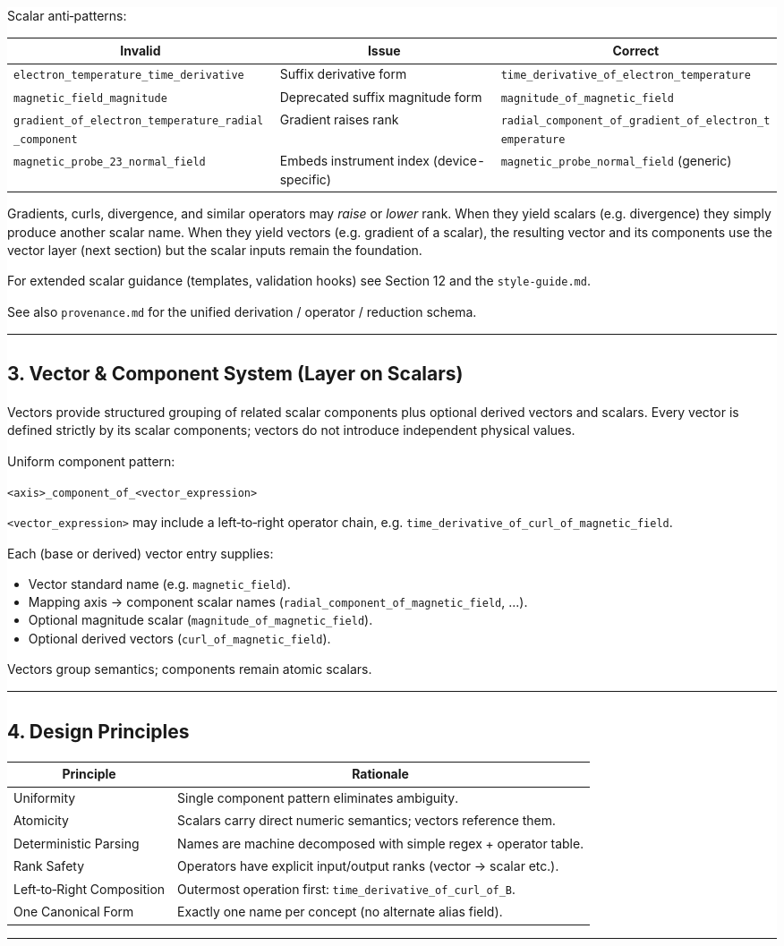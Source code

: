 Scalar anti‑patterns:

| Invalid                                             | Issue                                     | Correct                                                |
| --------------------------------------------------- | ----------------------------------------- | ------------------------------------------------------ |
| `electron_temperature_time_derivative`              | Suffix derivative form                    | `time_derivative_of_electron_temperature`              |
| `magnetic_field_magnitude`                          | Deprecated suffix magnitude form          | `magnitude_of_magnetic_field`                          |
| `gradient_of_electron_temperature_radial_component` | Gradient raises rank                      | `radial_component_of_gradient_of_electron_temperature` |
| `magnetic_probe_23_normal_field`                    | Embeds instrument index (device-specific) | `magnetic_probe_normal_field` (generic)                |

Gradients, curls, divergence, and similar operators may _raise_ or _lower_ rank.
When they yield scalars (e.g. divergence) they simply produce another scalar
name. When they yield vectors (e.g. gradient of a scalar), the resulting vector
and its components use the vector layer (next section) but the scalar inputs
remain the foundation.

For extended scalar guidance (templates, validation hooks) see Section 12 and
the `style-guide.md`.

See also `provenance.md` for the unified derivation / operator / reduction schema.

---

## 3. Vector & Component System (Layer on Scalars)

Vectors provide structured grouping of related scalar components plus optional
derived vectors and scalars. Every vector is defined strictly by its scalar
components; vectors do not introduce independent physical values.

Uniform component pattern:

```text
<axis>_component_of_<vector_expression>
```

`<vector_expression>` may include a left‑to‑right operator chain, e.g.
`time_derivative_of_curl_of_magnetic_field`.

Each (base or derived) vector entry supplies:

- Vector standard name (e.g. `magnetic_field`).
- Mapping axis → component scalar names (`radial_component_of_magnetic_field`, ...).
- Optional magnitude scalar (`magnitude_of_magnetic_field`).
- Optional derived vectors (`curl_of_magnetic_field`).

Vectors group semantics; components remain atomic scalars.

---

## 4. Design Principles

| Principle                 | Rationale                                                          |
| ------------------------- | ------------------------------------------------------------------ |
| Uniformity                | Single component pattern eliminates ambiguity.                     |
| Atomicity                 | Scalars carry direct numeric semantics; vectors reference them.    |
| Deterministic Parsing     | Names are machine decomposed with simple regex + operator table.   |
| Rank Safety               | Operators have explicit input/output ranks (vector → scalar etc.). |
| Left‑to‑Right Composition | Outermost operation first: `time_derivative_of_curl_of_B`.         |
| One Canonical Form        | Exactly one name per concept (no alternate alias field).           |

---